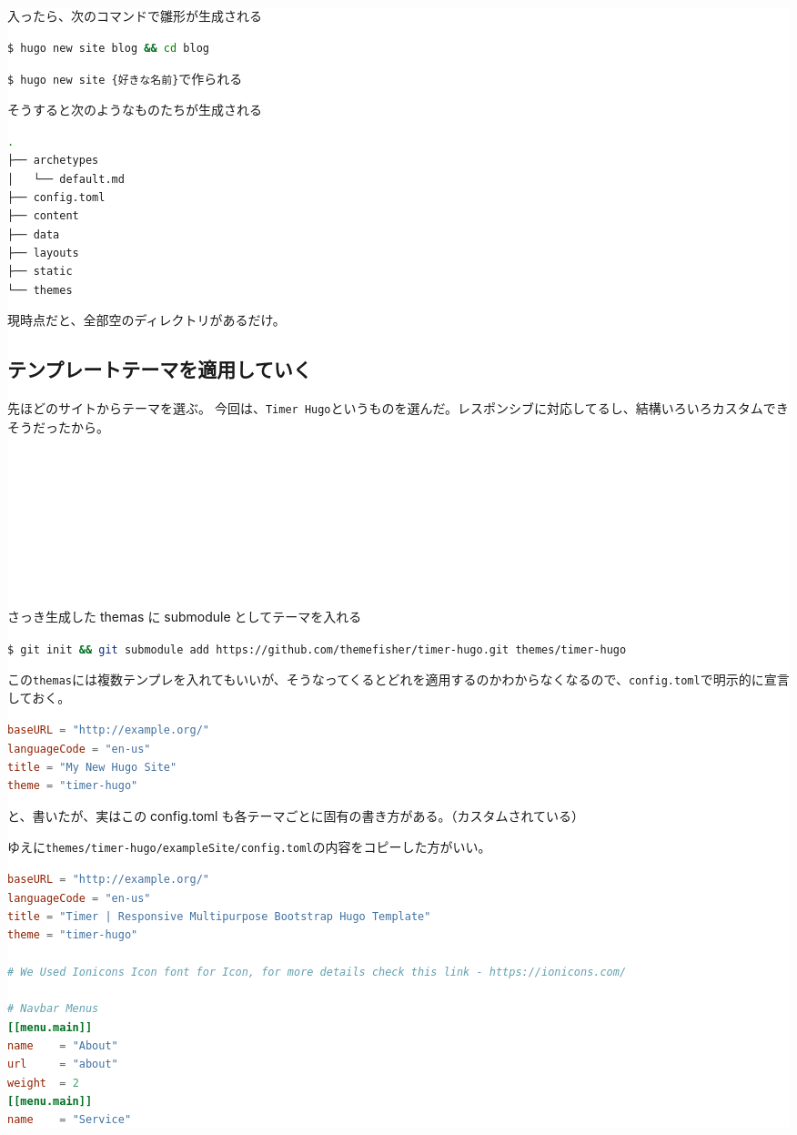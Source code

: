 入ったら、次のコマンドで雛形が生成される

```zsh
$ hugo new site blog && cd blog
```

`$ hugo new site {好きな名前}`で作られる

そうすると次のようなものたちが生成される

```zsh
.
├── archetypes
│   └── default.md
├── config.toml
├── content
├── data
├── layouts
├── static
└── themes
```

現時点だと、全部空のディレクトリがあるだけ。

## テンプレートテーマを適用していく

先ほどのサイトからテーマを選ぶ。
今回は、`Timer Hugo`というものを選んだ。レスポンシブに対応してるし、結構いろいろカスタムできそうだったから。

<div class="iframely-embed"><div class="iframely-responsive" style="height: 140px; padding-bottom: 0;"><a href="https://themes.gohugo.io/timer-hugo/" data-iframely-url="//cdn.iframe.ly/api/iframe?url=https%3A%2F%2Fthemes.gohugo.io%2Ftimer-hugo%2F%23main-features&amp;key=f35ef3e07c3f9ce01b389a206da306f5&amp;iframe=card-small"></a></div></div><script async src="//cdn.iframe.ly/embed.js" charset="utf-8"></script>

<br>

さっき生成した themas に submodule としてテーマを入れる

```zsh
$ git init && git submodule add https://github.com/themefisher/timer-hugo.git themes/timer-hugo
```

この`themas`には複数テンプレを入れてもいいが、そうなってくるとどれを適用するのかわからなくなるので、`config.toml`で明示的に宣言しておく。

```toml
baseURL = "http://example.org/"
languageCode = "en-us"
title = "My New Hugo Site"
theme = "timer-hugo"
```

と、書いたが、実はこの config.toml も各テーマごとに固有の書き方がある。（カスタムされている）

ゆえに`themes/timer-hugo/exampleSite/config.toml`の内容をコピーした方がいい。

```toml
baseURL = "http://example.org/"
languageCode = "en-us"
title = "Timer | Responsive Multipurpose Bootstrap Hugo Template"
theme = "timer-hugo"

# We Used Ionicons Icon font for Icon, for more details check this link - https://ionicons.com/

# Navbar Menus
[[menu.main]]
name    = "About"
url     = "about"
weight  = 2
[[menu.main]]
name    = "Service"
```